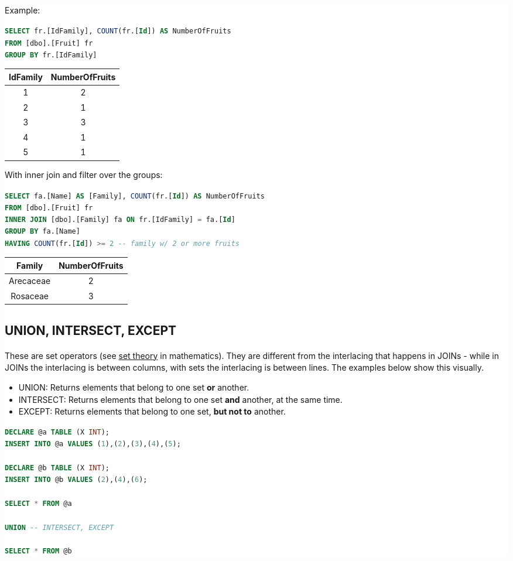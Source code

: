 Example:

```sql
SELECT fr.[IdFamily], COUNT(fr.[Id]) AS NumberOfFruits
FROM [dbo].[Fruit] fr
GROUP BY fr.[IdFamily]
```

| IdFamily | NumberOfFruits |
|:-:|:-:|
| 1 |	2 |
| 2 |	1 |
| 3 |	3 |
| 4 |	1 |
| 5 |	1 |

With inner join and filter over the groups:

```sql
SELECT fa.[Name] AS [Family], COUNT(fr.[Id]) AS NumberOfFruits
FROM [dbo].[Fruit] fr
INNER JOIN [dbo].[Family] fa ON fr.[IdFamily] = fa.[Id]
GROUP BY fa.[Name]
HAVING COUNT(fr.[Id]) >= 2 -- family w/ 2 or more fruits
```

| Family | NumberOfFruits |
|:-:|:-:|
| Arecaceae | 2 |
| Rosaceae | 3 |

## UNION, INTERSECT, EXCEPT

These are set operators (see [set theory](https://en.wikipedia.org/wiki/Set_theory) in mathematics). They are different from the interlacing that happens in JOINs - while in JOINs the interlacing is between columns, with sets the interlacing is between lines. The examples below show this visually.

* UNION: Returns elements that belong to one set **or** another. 
* INTERSECT: Returns elements that belong to one set **and** another, at the same time.
* EXCEPT: Returns elements that belong to one set, **but not to** another.

```sql
DECLARE @a TABLE (X INT);
INSERT INTO @a VALUES (1),(2),(3),(4),(5);

DECLARE @b TABLE (X INT);
INSERT INTO @b VALUES (2),(4),(6);

SELECT * FROM @a

UNION -- INTERSECT, EXCEPT

SELECT * FROM @b
```
